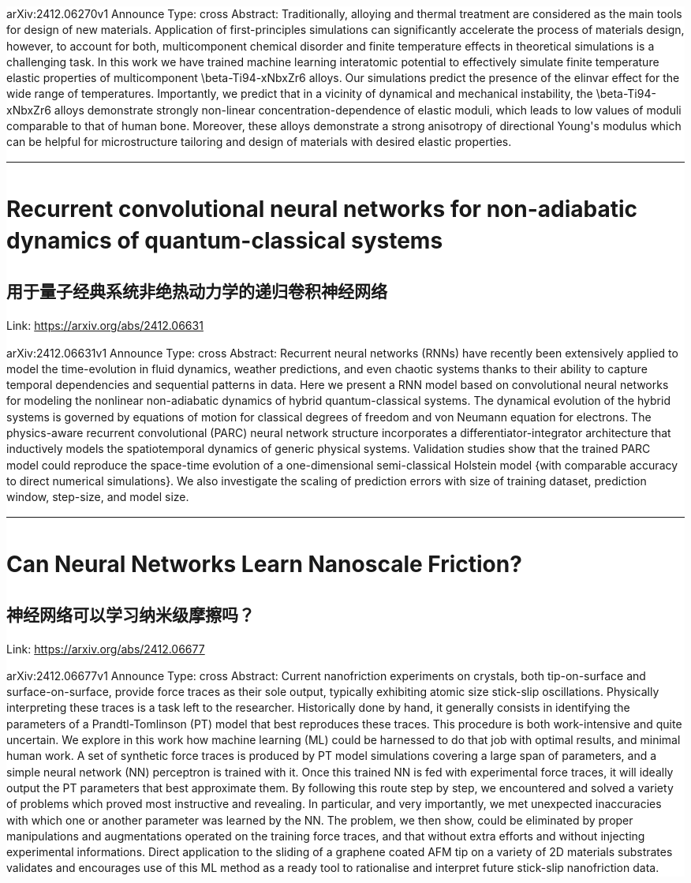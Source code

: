 arXiv:2412.06270v1 Announce Type: cross 
Abstract: Traditionally, alloying and thermal treatment are considered as the main tools for design of new materials. Application of first-principles simulations can significantly accelerate the process of materials design, however, to account for both, multicomponent chemical disorder and finite temperature effects in theoretical simulations is a challenging task. In this work we have trained machine learning interatomic potential to effectively simulate finite temperature elastic properties of multicomponent \beta-Ti94-xNbxZr6 alloys. Our simulations predict the presence of the elinvar effect for the wide range of temperatures. Importantly, we predict that in a vicinity of dynamical and mechanical instability, the \beta-Ti94-xNbxZr6 alloys demonstrate strongly non-linear concentration-dependence of elastic moduli, which leads to low values of moduli comparable to that of human bone. Moreover, these alloys demonstrate a strong anisotropy of directional Young's modulus which can be helpful for microstructure tailoring and design of materials with desired elastic properties.


---
# Recurrent convolutional neural networks for non-adiabatic dynamics of quantum-classical systems

## 用于量子经典系统非绝热动力学的递归卷积神经网络

Link: https://arxiv.org/abs/2412.06631

arXiv:2412.06631v1 Announce Type: cross 
Abstract: Recurrent neural networks (RNNs) have recently been extensively applied to model the time-evolution in fluid dynamics, weather predictions, and even chaotic systems thanks to their ability to capture temporal dependencies and sequential patterns in data. Here we present a RNN model based on convolutional neural networks for modeling the nonlinear non-adiabatic dynamics of hybrid quantum-classical systems. The dynamical evolution of the hybrid systems is governed by equations of motion for classical degrees of freedom and von Neumann equation for electrons. The physics-aware recurrent convolutional (PARC) neural network structure incorporates a differentiator-integrator architecture that inductively models the spatiotemporal dynamics of generic physical systems. Validation studies show that the trained PARC model could reproduce the space-time evolution of a one-dimensional semi-classical Holstein model {with comparable accuracy to direct numerical simulations}. We also investigate the scaling of prediction errors with size of training dataset, prediction window, step-size, and model size.


---
# Can Neural Networks Learn Nanoscale Friction?

## 神经网络可以学习纳米级摩擦吗？

Link: https://arxiv.org/abs/2412.06677

arXiv:2412.06677v1 Announce Type: cross 
Abstract: Current nanofriction experiments on crystals, both tip-on-surface and surface-on-surface, provide force traces as their sole output, typically exhibiting atomic size stick-slip oscillations. Physically interpreting these traces is a task left to the researcher. Historically done by hand, it generally consists in identifying the parameters of a Prandtl-Tomlinson (PT) model that best reproduces these traces. This procedure is both work-intensive and quite uncertain. We explore in this work how machine learning (ML) could be harnessed to do that job with optimal results, and minimal human work. A set of synthetic force traces is produced by PT model simulations covering a large span of parameters, and a simple neural network (NN) perceptron is trained with it. Once this trained NN is fed with experimental force traces, it will ideally output the PT parameters that best approximate them. By following this route step by step, we encountered and solved a variety of problems which proved most instructive and revealing. In particular, and very importantly, we met unexpected inaccuracies with which one or another parameter was learned by the NN. The problem, we then show, could be eliminated by proper manipulations and augmentations operated on the training force traces, and that without extra efforts and without injecting experimental informations. Direct application to the sliding of a graphene coated AFM tip on a variety of 2D materials substrates validates and encourages use of this ML method as a ready tool to rationalise and interpret future stick-slip nanofriction data.
